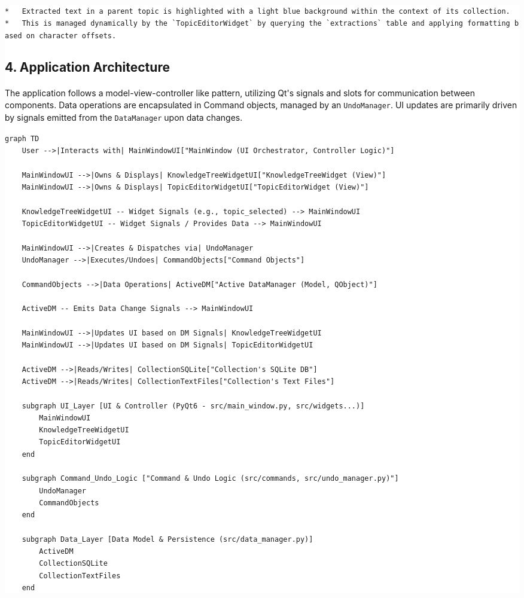     *   Extracted text in a parent topic is highlighted with a light blue background within the context of its collection.
    *   This is managed dynamically by the `TopicEditorWidget` by querying the `extractions` table and applying formatting based on character offsets.

## 4. Application Architecture

The application follows a model-view-controller like pattern, utilizing Qt's signals and slots for communication between components. Data operations are encapsulated in Command objects, managed by an `UndoManager`. UI updates are primarily driven by signals emitted from the `DataManager` upon data changes.

```mermaid
graph TD
    User -->|Interacts with| MainWindowUI["MainWindow (UI Orchestrator, Controller Logic)"]
    
    MainWindowUI -->|Owns & Displays| KnowledgeTreeWidgetUI["KnowledgeTreeWidget (View)"]
    MainWindowUI -->|Owns & Displays| TopicEditorWidgetUI["TopicEditorWidget (View)"]
    
    KnowledgeTreeWidgetUI -- Widget Signals (e.g., topic_selected) --> MainWindowUI
    TopicEditorWidgetUI -- Widget Signals / Provides Data --> MainWindowUI
    
    MainWindowUI -->|Creates & Dispatches via| UndoManager
    UndoManager -->|Executes/Undoes| CommandObjects["Command Objects"]
    
    CommandObjects -->|Data Operations| ActiveDM["Active DataManager (Model, QObject)"]
    
    ActiveDM -- Emits Data Change Signals --> MainWindowUI
    
    MainWindowUI -->|Updates UI based on DM Signals| KnowledgeTreeWidgetUI
    MainWindowUI -->|Updates UI based on DM Signals| TopicEditorWidgetUI
    
    ActiveDM -->|Reads/Writes| CollectionSQLite["Collection's SQLite DB"]
    ActiveDM -->|Reads/Writes| CollectionTextFiles["Collection's Text Files"]

    subgraph UI_Layer [UI & Controller (PyQt6 - src/main_window.py, src/widgets...)]
        MainWindowUI
        KnowledgeTreeWidgetUI
        TopicEditorWidgetUI
    end

    subgraph Command_Undo_Logic ["Command & Undo Logic (src/commands, src/undo_manager.py)"]
        UndoManager
        CommandObjects
    end

    subgraph Data_Layer [Data Model & Persistence (src/data_manager.py)]
        ActiveDM
        CollectionSQLite
        CollectionTextFiles
    end
```
